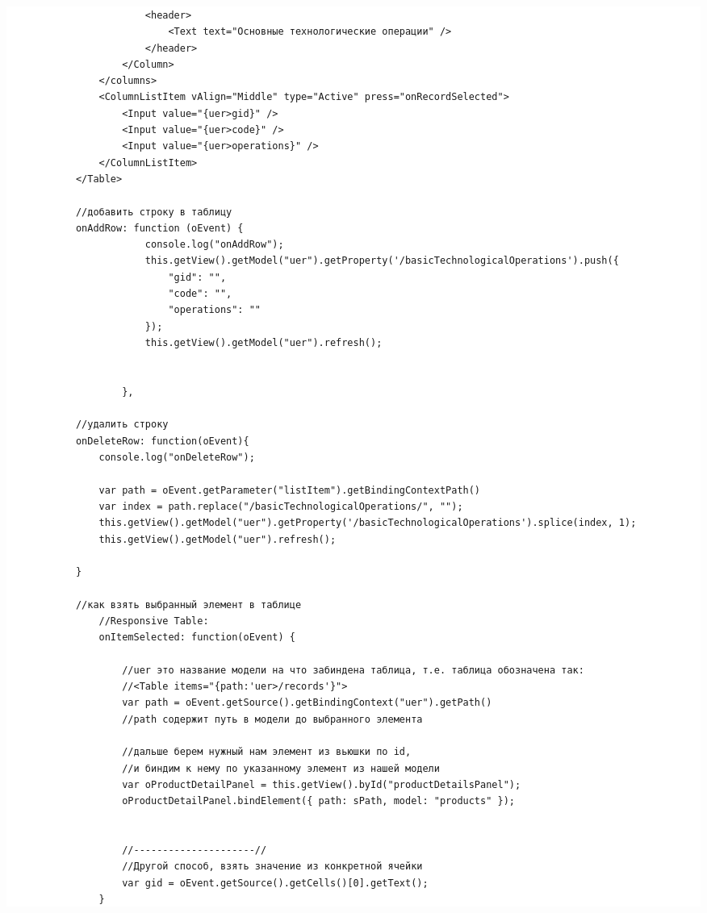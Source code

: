     						<header>
    							<Text text="Основные технологические операции" />
    						</header>
    					</Column>
    				</columns>
    				<ColumnListItem vAlign="Middle" type="Active" press="onRecordSelected">
    					<Input value="{uer>gid}" />
    					<Input value="{uer>code}" />
    					<Input value="{uer>operations}" />
    				</ColumnListItem>
    			</Table>

    			//добавить строку в таблицу
    			onAddRow: function (oEvent) {
    						console.log("onAddRow");
    						this.getView().getModel("uer").getProperty('/basicTechnologicalOperations').push({
    							"gid": "",
    							"code": "",
    							"operations": ""
    						});
    						this.getView().getModel("uer").refresh();


    					},

    			//удалить строку
    			onDeleteRow: function(oEvent){
    				console.log("onDeleteRow");

    				var path = oEvent.getParameter("listItem").getBindingContextPath()
    				var index = path.replace("/basicTechnologicalOperations/", "");
    				this.getView().getModel("uer").getProperty('/basicTechnologicalOperations').splice(index, 1);
    				this.getView().getModel("uer").refresh();

    			}

    			//как взять выбранный элемент в таблице
    				//Responsive Table:
    				onItemSelected: function(oEvent) {

    					//uer это название модели на что забиндена таблица, т.е. таблица обозначена так:
    					//<Table items="{path:'uer>/records'}">
    					var path = oEvent.getSource().getBindingContext("uer").getPath()
    					//path содержит путь в модели до выбранного элемента

    					//дальше берем нужный нам элемент из вьюшки по id,
    					//и биндим к нему по указанному элемент из нашей модели
    					var oProductDetailPanel = this.getView().byId("productDetailsPanel");
    					oProductDetailPanel.bindElement({ path: sPath, model: "products" });


    					//---------------------//
    					//Другой способ, взять значение из конкретной ячейки
    					var gid = oEvent.getSource().getCells()[0].getText();
    				}
